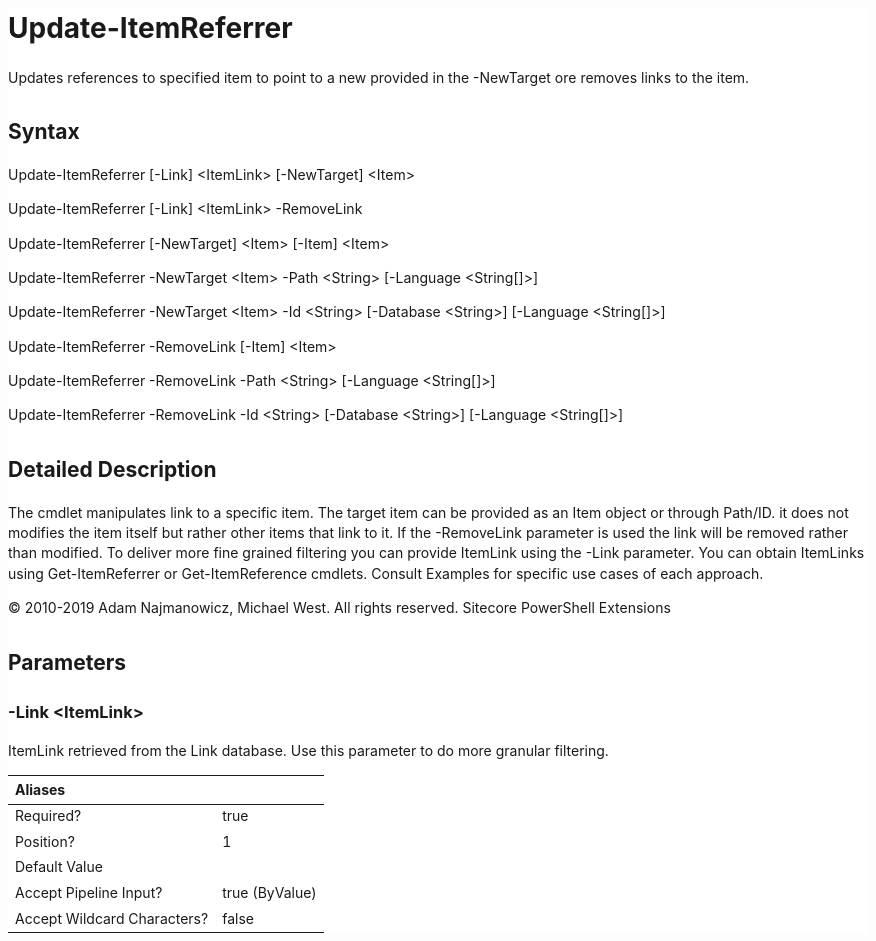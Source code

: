 # Update-ItemReferrer

Updates references to specified item to point to a new provided in the -NewTarget ore removes links to the item.

## Syntax

Update-ItemReferrer \[-Link\] &lt;ItemLink&gt; \[-NewTarget\] &lt;Item&gt;

Update-ItemReferrer \[-Link\] &lt;ItemLink&gt; -RemoveLink

Update-ItemReferrer \[-NewTarget\] &lt;Item&gt; \[-Item\] &lt;Item&gt;

Update-ItemReferrer -NewTarget &lt;Item&gt; -Path &lt;String&gt; \[-Language &lt;String\[\]&gt;\]

Update-ItemReferrer -NewTarget &lt;Item&gt; -Id &lt;String&gt; \[-Database &lt;String&gt;\] \[-Language &lt;String\[\]&gt;\]

Update-ItemReferrer -RemoveLink \[-Item\] &lt;Item&gt;

Update-ItemReferrer -RemoveLink -Path &lt;String&gt; \[-Language &lt;String\[\]&gt;\]

Update-ItemReferrer -RemoveLink -Id &lt;String&gt; \[-Database &lt;String&gt;\] \[-Language &lt;String\[\]&gt;\]

## Detailed Description

The cmdlet manipulates link to a specific item. The target item can be provided as an Item object or through Path/ID. it does not modifies the item itself but rather other items that link to it. If the -RemoveLink parameter is used the link will be removed rather than modified. To deliver more fine grained filtering you can provide ItemLink using the -Link parameter. You can obtain ItemLinks using Get-ItemReferrer or Get-ItemReference cmdlets. Consult Examples for specific use cases of each approach.

© 2010-2019 Adam Najmanowicz, Michael West. All rights reserved. Sitecore PowerShell Extensions

## Parameters

### -Link  &lt;ItemLink&gt;

ItemLink retrieved from the Link database. Use this parameter to do more granular filtering.

| Aliases |  |
| :--- | :--- |
| Required? | true |
| Position? | 1 |
| Default Value |  |
| Accept Pipeline Input? | true \(ByValue\) |
| Accept Wildcard Characters? | false |
